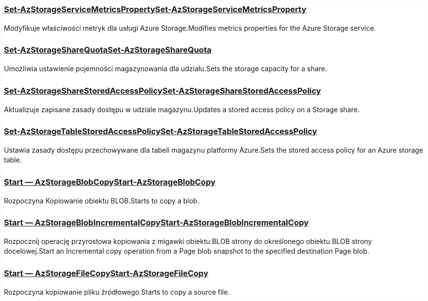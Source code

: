 ### [<span data-ttu-id="d3e96-334">Set-AzStorageServiceMetricsProperty</span><span class="sxs-lookup"><span data-stu-id="d3e96-334">Set-AzStorageServiceMetricsProperty</span></span>](Set-AzStorageServiceMetricsProperty.md)
<span data-ttu-id="d3e96-335">Modyfikuje właściwości metryk dla usługi Azure Storage.</span><span class="sxs-lookup"><span data-stu-id="d3e96-335">Modifies metrics properties for the Azure Storage service.</span></span>

### [<span data-ttu-id="d3e96-336">Set-AzStorageShareQuota</span><span class="sxs-lookup"><span data-stu-id="d3e96-336">Set-AzStorageShareQuota</span></span>](Set-AzStorageShareQuota.md)
<span data-ttu-id="d3e96-337">Umożliwia ustawienie pojemności magazynowania dla udziału.</span><span class="sxs-lookup"><span data-stu-id="d3e96-337">Sets the storage capacity for a share.</span></span>

### [<span data-ttu-id="d3e96-338">Set-AzStorageShareStoredAccessPolicy</span><span class="sxs-lookup"><span data-stu-id="d3e96-338">Set-AzStorageShareStoredAccessPolicy</span></span>](Set-AzStorageShareStoredAccessPolicy.md)
<span data-ttu-id="d3e96-339">Aktualizuje zapisane zasady dostępu w udziale magazynu.</span><span class="sxs-lookup"><span data-stu-id="d3e96-339">Updates a stored access policy on a Storage share.</span></span>

### [<span data-ttu-id="d3e96-340">Set-AzStorageTableStoredAccessPolicy</span><span class="sxs-lookup"><span data-stu-id="d3e96-340">Set-AzStorageTableStoredAccessPolicy</span></span>](Set-AzStorageTableStoredAccessPolicy.md)
<span data-ttu-id="d3e96-341">Ustawia zasady dostępu przechowywane dla tabeli magazynu platformy Azure.</span><span class="sxs-lookup"><span data-stu-id="d3e96-341">Sets the stored access policy for an Azure storage table.</span></span>

### [<span data-ttu-id="d3e96-342">Start — AzStorageBlobCopy</span><span class="sxs-lookup"><span data-stu-id="d3e96-342">Start-AzStorageBlobCopy</span></span>](Start-AzStorageBlobCopy.md)
<span data-ttu-id="d3e96-343">Rozpoczyna Kopiowanie obiektu BLOB.</span><span class="sxs-lookup"><span data-stu-id="d3e96-343">Starts to copy a blob.</span></span>

### [<span data-ttu-id="d3e96-344">Start — AzStorageBlobIncrementalCopy</span><span class="sxs-lookup"><span data-stu-id="d3e96-344">Start-AzStorageBlobIncrementalCopy</span></span>](Start-AzStorageBlobIncrementalCopy.md)
<span data-ttu-id="d3e96-345">Rozpocznij operację przyrostowa kopiowania z migawki obiektu BLOB strony do określonego obiektu BLOB strony docelowej.</span><span class="sxs-lookup"><span data-stu-id="d3e96-345">Start an Incremental copy operation from a Page blob snapshot to the specified destination Page blob.</span></span>

### [<span data-ttu-id="d3e96-346">Start — AzStorageFileCopy</span><span class="sxs-lookup"><span data-stu-id="d3e96-346">Start-AzStorageFileCopy</span></span>](Start-AzStorageFileCopy.md)
<span data-ttu-id="d3e96-347">Rozpoczyna kopiowanie pliku źródłowego.</span><span class="sxs-lookup"><span data-stu-id="d3e96-347">Starts to copy a source file.</span></span>
